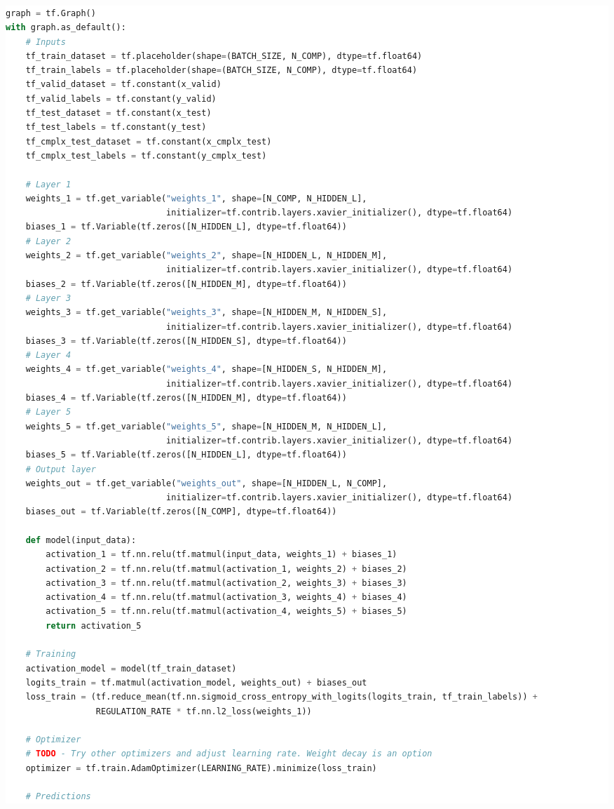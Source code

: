 ```python
graph = tf.Graph()
with graph.as_default():
    # Inputs
    tf_train_dataset = tf.placeholder(shape=(BATCH_SIZE, N_COMP), dtype=tf.float64)
    tf_train_labels = tf.placeholder(shape=(BATCH_SIZE, N_COMP), dtype=tf.float64)
    tf_valid_dataset = tf.constant(x_valid)
    tf_valid_labels = tf.constant(y_valid)
    tf_test_dataset = tf.constant(x_test)
    tf_test_labels = tf.constant(y_test)
    tf_cmplx_test_dataset = tf.constant(x_cmplx_test)
    tf_cmplx_test_labels = tf.constant(y_cmplx_test)
    
    # Layer 1
    weights_1 = tf.get_variable("weights_1", shape=[N_COMP, N_HIDDEN_L],
                                initializer=tf.contrib.layers.xavier_initializer(), dtype=tf.float64)
    biases_1 = tf.Variable(tf.zeros([N_HIDDEN_L], dtype=tf.float64))
    # Layer 2
    weights_2 = tf.get_variable("weights_2", shape=[N_HIDDEN_L, N_HIDDEN_M],
                                initializer=tf.contrib.layers.xavier_initializer(), dtype=tf.float64)
    biases_2 = tf.Variable(tf.zeros([N_HIDDEN_M], dtype=tf.float64))
    # Layer 3
    weights_3 = tf.get_variable("weights_3", shape=[N_HIDDEN_M, N_HIDDEN_S],
                                initializer=tf.contrib.layers.xavier_initializer(), dtype=tf.float64)
    biases_3 = tf.Variable(tf.zeros([N_HIDDEN_S], dtype=tf.float64))
    # Layer 4
    weights_4 = tf.get_variable("weights_4", shape=[N_HIDDEN_S, N_HIDDEN_M],
                                initializer=tf.contrib.layers.xavier_initializer(), dtype=tf.float64)
    biases_4 = tf.Variable(tf.zeros([N_HIDDEN_M], dtype=tf.float64))
    # Layer 5
    weights_5 = tf.get_variable("weights_5", shape=[N_HIDDEN_M, N_HIDDEN_L],
                                initializer=tf.contrib.layers.xavier_initializer(), dtype=tf.float64)
    biases_5 = tf.Variable(tf.zeros([N_HIDDEN_L], dtype=tf.float64))
    # Output layer
    weights_out = tf.get_variable("weights_out", shape=[N_HIDDEN_L, N_COMP],
                                initializer=tf.contrib.layers.xavier_initializer(), dtype=tf.float64)
    biases_out = tf.Variable(tf.zeros([N_COMP], dtype=tf.float64))
    
    def model(input_data):
        activation_1 = tf.nn.relu(tf.matmul(input_data, weights_1) + biases_1)
        activation_2 = tf.nn.relu(tf.matmul(activation_1, weights_2) + biases_2)
        activation_3 = tf.nn.relu(tf.matmul(activation_2, weights_3) + biases_3)
        activation_4 = tf.nn.relu(tf.matmul(activation_3, weights_4) + biases_4)
        activation_5 = tf.nn.relu(tf.matmul(activation_4, weights_5) + biases_5)
        return activation_5
    
    # Training
    activation_model = model(tf_train_dataset)
    logits_train = tf.matmul(activation_model, weights_out) + biases_out
    loss_train = (tf.reduce_mean(tf.nn.sigmoid_cross_entropy_with_logits(logits_train, tf_train_labels)) +
                  REGULATION_RATE * tf.nn.l2_loss(weights_1))
  
    # Optimizer
    # TODO - Try other optimizers and adjust learning rate. Weight decay is an option
    optimizer = tf.train.AdamOptimizer(LEARNING_RATE).minimize(loss_train)
  
    # Predictions
```